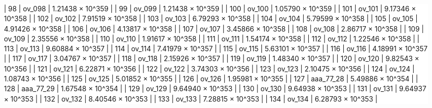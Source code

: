 | 98 | ov_098 | 1.21438 × 10^359 |
| 99 | ov_099 | 1.21438 × 10^359 |
| 100 | ov_100 | 1.05790 × 10^359 |
| 101 | ov_101 | 9.17346 × 10^358 |
| 102 | ov_102 | 7.91519 × 10^358 |
| 103 | ov_103 | 6.79293 × 10^358 |
| 104 | ov_104 | 5.79599 × 10^358 |
| 105 | ov_105 | 4.91426 × 10^358 |
| 106 | ov_106 | 4.13817 × 10^358 |
| 107 | ov_107 | 3.45866 × 10^358 |
| 108 | ov_108 | 2.86717 × 10^358 |
| 109 | ov_109 | 2.35556 × 10^358 |
| 110 | ov_110 | 1.91617 × 10^358 |
| 111 | ov_111 | 1.54174 × 10^358 |
| 112 | ov_112 | 1.22546 × 10^358 |
| 113 | ov_113 | 9.60884 × 10^357 |
| 114 | ov_114 | 7.41979 × 10^357 |
| 115 | ov_115 | 5.63101 × 10^357 |
| 116 | ov_116 | 4.18991 × 10^357 |
| 117 | ov_117 | 3.04767 × 10^357 |
| 118 | ov_118 | 2.15926 × 10^357 |
| 119 | ov_119 | 1.48340 × 10^357 |
| 120 | ov_120 | 9.82543 × 10^356 |
| 121 | ov_121 | 6.22871 × 10^356 |
| 122 | ov_122 | 3.74303 × 10^356 |
| 123 | ov_123 | 2.10475 × 10^356 |
| 124 | ov_124 | 1.08743 × 10^356 |
| 125 | ov_125 | 5.01852 × 10^355 |
| 126 | ov_126 | 1.95981 × 10^355 |
| 127 | aaa_77_28 | 5.49886 × 10^354 |
| 128 | aaa_77_29 | 1.67548 × 10^354 |
| 129 | ov_129 | 9.64940 × 10^353 |
| 130 | ov_130 | 9.64938 × 10^353 |
| 131 | ov_131 | 9.64937 × 10^353 |
| 132 | ov_132 | 8.40546 × 10^353 |
| 133 | ov_133 | 7.28815 × 10^353 |
| 134 | ov_134 | 6.28793 × 10^353 |